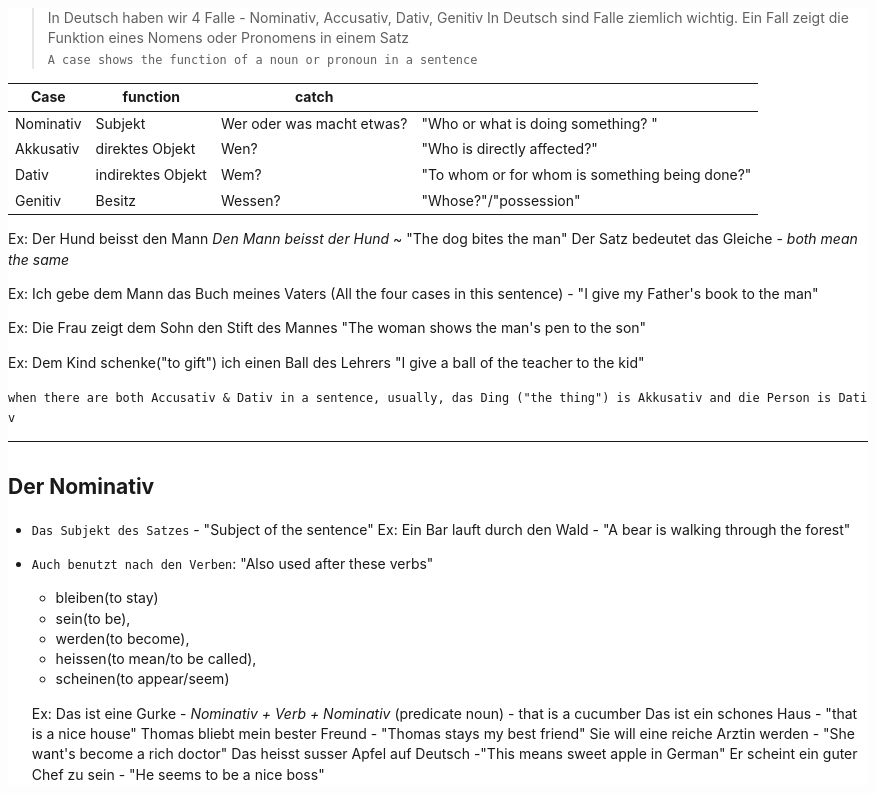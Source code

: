 
> In Deutsch haben wir 4 Falle - Nominativ, Accusativ, Dativ, Genitiv
  In Deutsch sind Falle ziemlich wichtig. Ein Fall zeigt die Funktion eines Nomens oder Pronomens in einem Satz    
  `A case shows the function of a noun or pronoun in a sentence`

|Case|function|catch||
|--|--|--|--|
|Nominativ|Subjekt|Wer oder was macht etwas?|"Who or what is doing something? "|
|Akkusativ  | direktes Objekt  | Wen?| "Who is directly affected?"  |	
|Dativ|indirektes Objekt| Wem? |"To whom or for whom is something being done?"|
|Genitiv|Besitz | Wessen? |"Whose?"/"possession"   |	

Ex: Der Hund beisst den Mann
     _Den Mann beisst der Hund_
	    ~ "The dog bites the man"
    Der Satz bedeutet das Gleiche - *both mean the same*

Ex: Ich gebe dem Mann das Buch meines Vaters 
		(All the four cases in this sentence)
    - "I give my Father's book to the man"
    
Ex: Die Frau zeigt dem Sohn den Stift des Mannes
"The woman shows the man's pen to the son"

Ex: Dem Kind schenke("to gift") ich einen Ball des Lehrers
"I give a ball of the teacher to the  kid"

    when there are both Accusativ & Dativ in a sentence, usually, das Ding ("the thing") is Akkusativ and die Person is Dativ


***********************************************************
## Der Nominativ
 - `Das Subjekt des Satzes` - "Subject of the sentence"
   Ex: Ein Bar lauft durch den Wald - "A bear is walking through the forest" 

 - `Auch benutzt nach den Verben`: "Also used after these verbs"
	 - bleiben(to stay)
	 - sein(to be), 
	 - werden(to become), 
	 - heissen(to mean/to be called), 
	 - scheinen(to appear/seem)

    Ex: Das ist eine Gurke - *Nominativ + Verb + Nominativ* (predicate noun)
         - that is a cucumber 
    Das ist ein schones Haus - "that is a nice house"
    Thomas bliebt mein bester Freund - "Thomas stays my best friend"
    Sie will eine reiche Arztin werden - "She want's become a rich doctor"
    Das heisst susser Apfel auf Deutsch -"This means sweet apple in German"
    Er scheint ein guter Chef zu sein - "He seems to be a nice boss"

